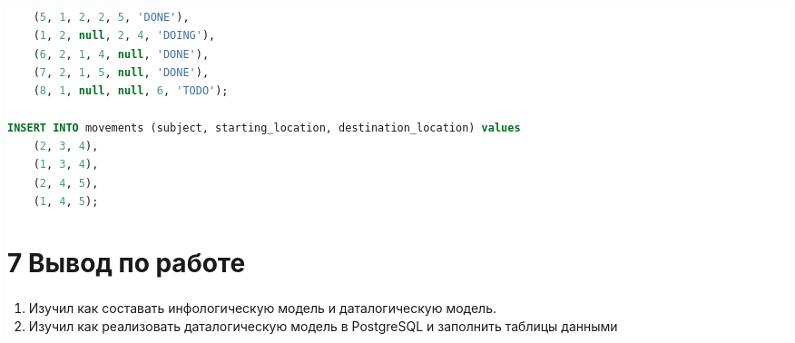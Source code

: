 ```sql
    (5, 1, 2, 2, 5, 'DONE'),
    (1, 2, null, 2, 4, 'DOING'),
    (6, 2, 1, 4, null, 'DONE'),
    (7, 2, 1, 5, null, 'DONE'),
    (8, 1, null, null, 6, 'TODO');

INSERT INTO movements (subject, starting_location, destination_location) values
    (2, 3, 4),
    (1, 3, 4),
    (2, 4, 5),
    (1, 4, 5);
```

# 7 Вывод по работе

1. Изучил как составать инфологическую модель и даталогическую модель.
2. Изучил как реализовать даталогическую модель в PostgreSQL и заполнить таблицы данными